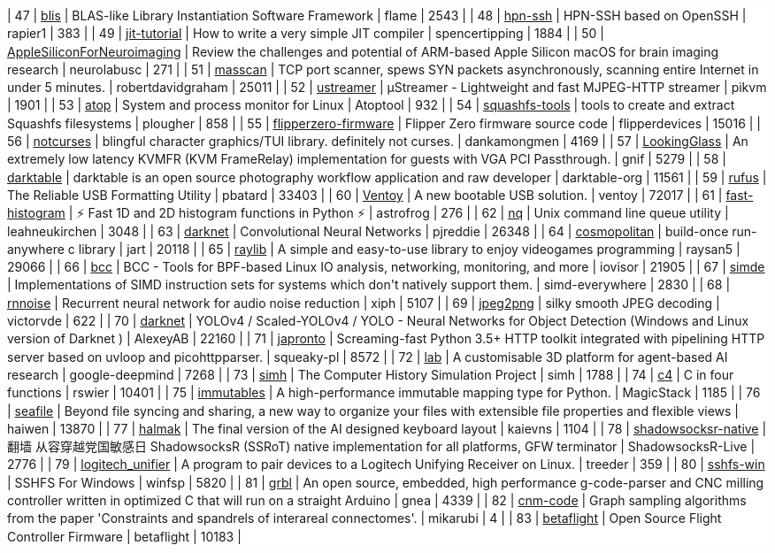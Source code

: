 | 47 |  [blis](https://github.com/flame/blis) | BLAS-like Library Instantiation Software Framework | flame | 2543 |
| 48 |  [hpn-ssh](https://github.com/rapier1/hpn-ssh) | HPN-SSH based on OpenSSH | rapier1 | 383 |
| 49 |  [jit-tutorial](https://github.com/spencertipping/jit-tutorial) | How to write a very simple JIT compiler | spencertipping | 1884 |
| 50 |  [AppleSiliconForNeuroimaging](https://github.com/neurolabusc/AppleSiliconForNeuroimaging) | Review the challenges and potential of ARM-based Apple Silicon macOS for brain imaging research | neurolabusc | 271 |
| 51 |  [masscan](https://github.com/robertdavidgraham/masscan) | TCP port scanner, spews SYN packets asynchronously, scanning entire Internet in under 5 minutes. | robertdavidgraham | 25011 |
| 52 |  [ustreamer](https://github.com/pikvm/ustreamer) | µStreamer - Lightweight and fast MJPEG-HTTP streamer | pikvm | 1901 |
| 53 |  [atop](https://github.com/Atoptool/atop) | System and process monitor for Linux | Atoptool | 932 |
| 54 |  [squashfs-tools](https://github.com/plougher/squashfs-tools) | tools to create and extract Squashfs filesystems | plougher | 858 |
| 55 |  [flipperzero-firmware](https://github.com/flipperdevices/flipperzero-firmware) | Flipper Zero firmware source code | flipperdevices | 15016 |
| 56 |  [notcurses](https://github.com/dankamongmen/notcurses) | blingful character graphics/TUI library. definitely not curses. | dankamongmen | 4169 |
| 57 |  [LookingGlass](https://github.com/gnif/LookingGlass) | An extremely low latency KVMFR (KVM FrameRelay) implementation for guests with VGA PCI Passthrough. | gnif | 5279 |
| 58 |  [darktable](https://github.com/darktable-org/darktable) | darktable is an open source photography workflow application and raw developer | darktable-org | 11561 |
| 59 |  [rufus](https://github.com/pbatard/rufus) | The Reliable USB Formatting Utility | pbatard | 33403 |
| 60 |  [Ventoy](https://github.com/ventoy/Ventoy) | A new bootable USB solution. | ventoy | 72017 |
| 61 |  [fast-histogram](https://github.com/astrofrog/fast-histogram) | :zap: Fast 1D and 2D histogram functions in Python :zap: | astrofrog | 276 |
| 62 |  [nq](https://github.com/leahneukirchen/nq) | Unix command line queue utility | leahneukirchen | 3048 |
| 63 |  [darknet](https://github.com/pjreddie/darknet) | Convolutional Neural Networks | pjreddie | 26348 |
| 64 |  [cosmopolitan](https://github.com/jart/cosmopolitan) | build-once run-anywhere c library | jart | 20118 |
| 65 |  [raylib](https://github.com/raysan5/raylib) | A simple and easy-to-use library to enjoy videogames programming | raysan5 | 29066 |
| 66 |  [bcc](https://github.com/iovisor/bcc) | BCC - Tools for BPF-based Linux IO analysis, networking, monitoring, and more | iovisor | 21905 |
| 67 |  [simde](https://github.com/simd-everywhere/simde) | Implementations of SIMD instruction sets for systems which don&#39;t natively support them. | simd-everywhere | 2830 |
| 68 |  [rnnoise](https://github.com/xiph/rnnoise) | Recurrent neural network for audio noise reduction | xiph | 5107 |
| 69 |  [jpeg2png](https://github.com/victorvde/jpeg2png) | silky smooth JPEG decoding | victorvde | 622 |
| 70 |  [darknet](https://github.com/AlexeyAB/darknet) | YOLOv4 / Scaled-YOLOv4 / YOLO - Neural Networks for Object Detection (Windows and Linux version of Darknet ) | AlexeyAB | 22160 |
| 71 |  [japronto](https://github.com/squeaky-pl/japronto) | Screaming-fast Python 3.5+ HTTP toolkit integrated with pipelining HTTP server based on uvloop and picohttpparser. | squeaky-pl | 8572 |
| 72 |  [lab](https://github.com/google-deepmind/lab) | A customisable 3D platform for agent-based AI research | google-deepmind | 7268 |
| 73 |  [simh](https://github.com/simh/simh) | The Computer History Simulation Project | simh | 1788 |
| 74 |  [c4](https://github.com/rswier/c4) | C in four functions | rswier | 10401 |
| 75 |  [immutables](https://github.com/MagicStack/immutables) | A high-performance immutable mapping type for Python. | MagicStack | 1185 |
| 76 |  [seafile](https://github.com/haiwen/seafile) | Beyond file syncing and sharing, a new way to organize your files with extensible file properties and flexible views | haiwen | 13870 |
| 77 |  [halmak](https://github.com/kaievns/halmak) | The final version of the AI designed keyboard layout | kaievns | 1104 |
| 78 |  [shadowsocksr-native](https://github.com/ShadowsocksR-Live/shadowsocksr-native) | 翻墙 从容穿越党国敏感日 ShadowsocksR (SSRoT) native implementation for all platforms, GFW terminator | ShadowsocksR-Live | 2776 |
| 79 |  [logitech_unifier](https://github.com/treeder/logitech_unifier) | A program to pair devices to a Logitech Unifying Receiver on Linux. | treeder | 359 |
| 80 |  [sshfs-win](https://github.com/winfsp/sshfs-win) | SSHFS For Windows | winfsp | 5820 |
| 81 |  [grbl](https://github.com/gnea/grbl) | An open source, embedded, high performance g-code-parser and CNC milling controller written in optimized C that will run on a straight Arduino | gnea | 4339 |
| 82 |  [cnm-code](https://github.com/mikarubi/cnm-code) | Graph sampling algorithms from the paper &#39;Constraints and spandrels of interareal connectomes&#39;. | mikarubi | 4 |
| 83 |  [betaflight](https://github.com/betaflight/betaflight) | Open Source Flight Controller Firmware | betaflight | 10183 |